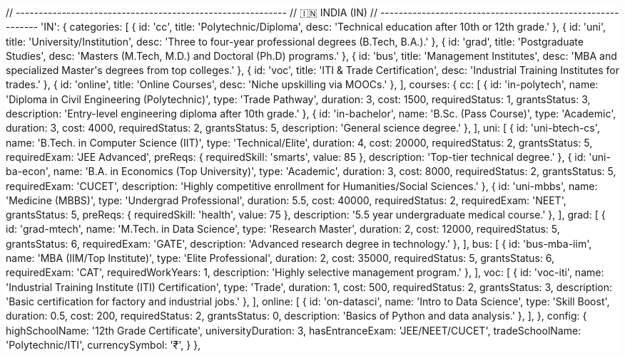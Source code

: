   // -----------------------------------------------------------
  // 🇮🇳 INDIA (IN)
  // -----------------------------------------------------------
  'IN': {
    categories: [
      { id: 'cc', title: 'Polytechnic/Diploma', desc: 'Technical education after 10th or 12th grade.' },
      { id: 'uni', title: 'University/Institution', desc: 'Three to four-year professional degrees (B.Tech, B.A.).' },
      { id: 'grad', title: 'Postgraduate Studies', desc: 'Masters (M.Tech, M.D.) and Doctoral (Ph.D) programs.' },
      { id: 'bus', title: 'Management Institutes', desc: 'MBA and specialized Master\'s degrees from top colleges.' },
      { id: 'voc', title: 'ITI & Trade Certification', desc: 'Industrial Training Institutes for trades.' },
      { id: 'online', title: 'Online Courses', desc: 'Niche upskilling via MOOCs.' },
    ],
    courses: {
      cc: [
        { id: 'in-polytech', name: 'Diploma in Civil Engineering (Polytechnic)', type: 'Trade Pathway', duration: 3, cost: 1500, requiredStatus: 1, grantsStatus: 3, description: 'Entry-level engineering diploma after 10th grade.' },
        { id: 'in-bachelor', name: 'B.Sc. (Pass Course)', type: 'Academic', duration: 3, cost: 4000, requiredStatus: 2, grantsStatus: 5, description: 'General science degree.' },
      ],
      uni: [
        { id: 'uni-btech-cs', name: 'B.Tech. in Computer Science (IIT)', type: 'Technical/Elite', duration: 4, cost: 20000, requiredStatus: 2, grantsStatus: 5, requiredExam: 'JEE Advanced', preReqs: { requiredSkill: 'smarts', value: 85 }, description: 'Top-tier technical degree.' },
        { id: 'uni-ba-econ', name: 'B.A. in Economics (Top University)', type: 'Academic', duration: 3, cost: 8000, requiredStatus: 2, grantsStatus: 5, requiredExam: 'CUCET', description: 'Highly competitive enrollment for Humanities/Social Sciences.' },
        { id: 'uni-mbbs', name: 'Medicine (MBBS)', type: 'Undergrad Professional', duration: 5.5, cost: 40000, requiredStatus: 2, requiredExam: 'NEET', grantsStatus: 5, preReqs: { requiredSkill: 'health', value: 75 }, description: '5.5 year undergraduate medical course.' },
      ],
      grad: [
        { id: 'grad-mtech', name: 'M.Tech. in Data Science', type: 'Research Master', duration: 2, cost: 12000, requiredStatus: 5, grantsStatus: 6, requiredExam: 'GATE', description: 'Advanced research degree in technology.' },
      ],
      bus: [
        { id: 'bus-mba-iim', name: 'MBA (IIM/Top Institute)', type: 'Elite Professional', duration: 2, cost: 35000, requiredStatus: 5, grantsStatus: 6, requiredExam: 'CAT', requiredWorkYears: 1, description: 'Highly selective management program.' },
      ],
      voc: [
        { id: 'voc-iti', name: 'Industrial Training Institute (ITI) Certification', type: 'Trade', duration: 1, cost: 500, requiredStatus: 2, grantsStatus: 3, description: 'Basic certification for factory and industrial jobs.' },
      ],
      online: [
        { id: 'on-datasci', name: 'Intro to Data Science', type: 'Skill Boost', duration: 0.5, cost: 200, requiredStatus: 2, grantsStatus: 0, description: 'Basics of Python and data analysis.' },
      ],
    },
    config: {
        highSchoolName: '12th Grade Certificate',
        universityDuration: 3, 
        hasEntranceExam: 'JEE/NEET/CUCET',
        tradeSchoolName: 'Polytechnic/ITI',
        currencySymbol: '₹',
    }
  },
  